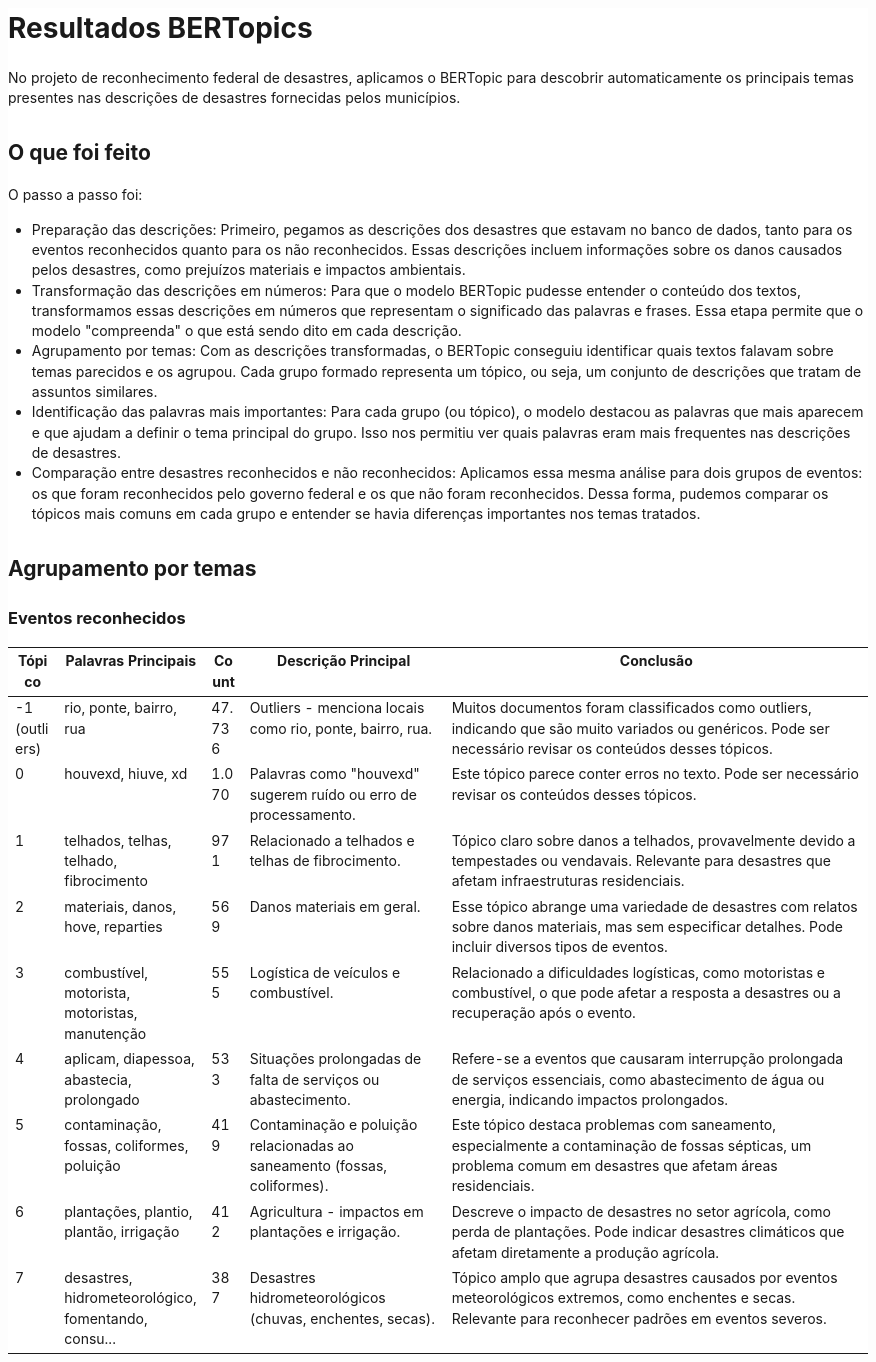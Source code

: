 # Resultados BERTopics

No projeto de reconhecimento federal de desastres, aplicamos o BERTopic para descobrir automaticamente os principais temas presentes nas descrições de desastres fornecidas pelos municípios.

## O que foi feito

O passo a passo foi:

- Preparação das descrições: Primeiro, pegamos as descrições dos desastres que estavam no banco de dados, tanto para os eventos reconhecidos quanto para os não reconhecidos. Essas descrições incluem informações sobre os danos causados pelos desastres, como prejuízos materiais e impactos ambientais.
- Transformação das descrições em números: Para que o modelo BERTopic pudesse entender o conteúdo dos textos, transformamos essas descrições em números que representam o significado das palavras e frases. Essa etapa permite que o modelo "compreenda" o que está sendo dito em cada descrição.
- Agrupamento por temas: Com as descrições transformadas, o BERTopic conseguiu identificar quais textos falavam sobre temas parecidos e os agrupou. Cada grupo formado representa um tópico, ou seja, um conjunto de descrições que tratam de assuntos similares.
- Identificação das palavras mais importantes: Para cada grupo (ou tópico), o modelo destacou as palavras que mais aparecem e que ajudam a definir o tema principal do grupo. Isso nos permitiu ver quais palavras eram mais frequentes nas descrições de desastres.
- Comparação entre desastres reconhecidos e não reconhecidos: Aplicamos essa mesma análise para dois grupos de eventos: os que foram reconhecidos pelo governo federal e os que não foram reconhecidos. Dessa forma, pudemos comparar os tópicos mais comuns em cada grupo e entender se havia diferenças importantes nos temas tratados.

## Agrupamento por temas

### Eventos reconhecidos

| **Tópico**    | **Palavras Principais**                                      | **Count** | **Descrição Principal**                                                                 | **Conclusão**                                                                                                                                                               |
|---------------|--------------------------------------------------------------|----------|------------------------------------------------------------------------------------------|-----------------------------------------------------------------------------------------------------------------------------------------------------------------------------|
| -1 (outliers) | rio, ponte, bairro, rua                                       | 47.736   | Outliers - menciona locais como rio, ponte, bairro, rua.                                 | Muitos documentos foram classificados como outliers, indicando que são muito variados ou genéricos. Pode ser necessário revisar os conteúdos desses tópicos.                |
| 0             | houvexd, hiuve, xd                                            | 1.070    | Palavras como "houvexd" sugerem ruído ou erro de processamento.                          | Este tópico parece conter erros no texto. Pode ser necessário revisar os conteúdos desses tópicos.                                 |
| 1             | telhados, telhas, telhado, fibrocimento                       | 971      | Relacionado a telhados e telhas de fibrocimento.                                          | Tópico claro sobre danos a telhados, provavelmente devido a tempestades ou vendavais. Relevante para desastres que afetam infraestruturas residenciais.                     |
| 2             | materiais, danos, hove, reparties                             | 569      | Danos materiais em geral.                                                                | Esse tópico abrange uma variedade de desastres com relatos sobre danos materiais, mas sem especificar detalhes. Pode incluir diversos tipos de eventos.                     |
| 3             | combustível, motorista, motoristas, manutenção                | 555      | Logística de veículos e combustível.                                                     | Relacionado a dificuldades logísticas, como motoristas e combustível, o que pode afetar a resposta a desastres ou a recuperação após o evento.                              |
| 4             | aplicam, diapessoa, abastecia, prolongado                     | 533      | Situações prolongadas de falta de serviços ou abastecimento.                             | Refere-se a eventos que causaram interrupção prolongada de serviços essenciais, como abastecimento de água ou energia, indicando impactos prolongados.                      |
| 5             | contaminação, fossas, coliformes, poluição                    | 419      | Contaminação e poluição relacionadas ao saneamento (fossas, coliformes).                 | Este tópico destaca problemas com saneamento, especialmente a contaminação de fossas sépticas, um problema comum em desastres que afetam áreas residenciais.                |
| 6             | plantações, plantio, plantão, irrigação                       | 412      | Agricultura - impactos em plantações e irrigação.                                        | Descreve o impacto de desastres no setor agrícola, como perda de plantações. Pode indicar desastres climáticos que afetam diretamente a produção agrícola.                  |
| 7             | desastres, hidrometeorológico, fomentando, consu...           | 387      | Desastres hidrometeorológicos (chuvas, enchentes, secas).                                | Tópico amplo que agrupa desastres causados por eventos meteorológicos extremos, como enchentes e secas. Relevante para reconhecer padrões em eventos severos.               |